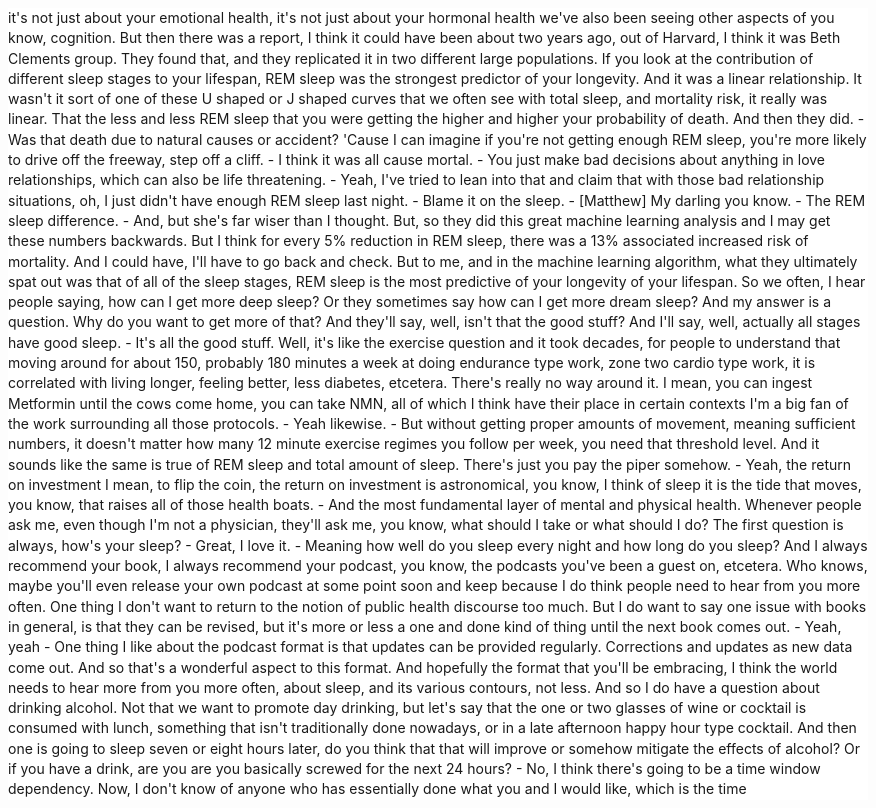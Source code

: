 it's not just about your emotional health, it's not just about your hormonal
health we've also been seeing other aspects of you know, cognition. But then
there was a report, I think it could have been about two years ago, out of
Harvard, I think it was Beth Clements group. They found that, and they
replicated it in two different large populations. If you look at the
contribution of different sleep stages to your lifespan, REM sleep was the
strongest predictor of your longevity. And it was a linear relationship. It
wasn't it sort of one of these U shaped or J shaped curves that we often see
with total sleep, and mortality risk, it really was linear. That the less and
less REM sleep that you were getting the higher and higher your probability of
death. And then they did. - Was that death due to natural causes or accident?
'Cause I can imagine if you're not getting enough REM sleep, you're more likely
to drive off the freeway, step off a cliff. - I think it was all cause mortal. -
You just make bad decisions about anything in love relationships, which can also
be life threatening. - Yeah, I've tried to lean into that and claim that with
those bad relationship situations, oh, I just didn't have enough REM sleep last
night. - Blame it on the sleep. - [Matthew] My darling you know. - The REM sleep
difference. - And, but she's far wiser than I thought. But, so they did this
great machine learning analysis and I may get these numbers backwards. But I
think for every 5% reduction in REM sleep, there was a 13% associated increased
risk of mortality. And I could have, I'll have to go back and check. But to me,
and in the machine learning algorithm, what they ultimately spat out was that of
all of the sleep stages, REM sleep is the most predictive of your longevity of
your lifespan. So we often, I hear people saying, how can I get more deep sleep?
Or they sometimes say how can I get more dream sleep? And my answer is a
question. Why do you want to get more of that? And they'll say, well, isn't that
the good stuff? And I'll say, well, actually all stages have good sleep. - It's
all the good stuff. Well, it's like the exercise question and it took decades,
for people to understand that moving around for about 150, probably 180 minutes
a week at doing endurance type work, zone two cardio type work, it is correlated
with living longer, feeling better, less diabetes, etcetera. There's really no
way around it. I mean, you can ingest Metformin until the cows come home, you
can take NMN, all of which I think have their place in certain contexts I'm a
big fan of the work surrounding all those protocols. - Yeah likewise. - But
without getting proper amounts of movement, meaning sufficient numbers, it
doesn't matter how many 12 minute exercise regimes you follow per week, you need
that threshold level. And it sounds like the same is true of REM sleep and total
amount of sleep. There's just you pay the piper somehow. - Yeah, the return on
investment I mean, to flip the coin, the return on investment is astronomical,
you know, I think of sleep it is the tide that moves, you know, that raises all
of those health boats. - And the most fundamental layer of mental and physical
health. Whenever people ask me, even though I'm not a physician, they'll ask me,
you know, what should I take or what should I do? The first question is always,
how's your sleep? - Great, I love it. - Meaning how well do you sleep every
night and how long do you sleep? And I always recommend your book, I always
recommend your podcast, you know, the podcasts you've been a guest on, etcetera.
Who knows, maybe you'll even release your own podcast at some point soon and
keep because I do think people need to hear from you more often. One thing I
don't want to return to the notion of public health discourse too much. But I do
want to say one issue with books in general, is that they can be revised, but
it's more or less a one and done kind of thing until the next book comes out. -
Yeah, yeah - One thing I like about the podcast format is that updates can be
provided regularly. Corrections and updates as new data come out. And so that's
a wonderful aspect to this format. And hopefully the format that you'll be
embracing, I think the world needs to hear more from you more often, about
sleep, and its various contours, not less. And so I do have a question about
drinking alcohol. Not that we want to promote day drinking, but let's say that
the one or two glasses of wine or cocktail is consumed with lunch, something
that isn't traditionally done nowadays, or in a late afternoon happy hour type
cocktail. And then one is going to sleep seven or eight hours later, do you
think that that will improve or somehow mitigate the effects of alcohol? Or if
you have a drink, are you are you basically screwed for the next 24 hours? - No,
I think there's going to be a time window dependency. Now, I don't know of
anyone who has essentially done what you and I would like, which is the time